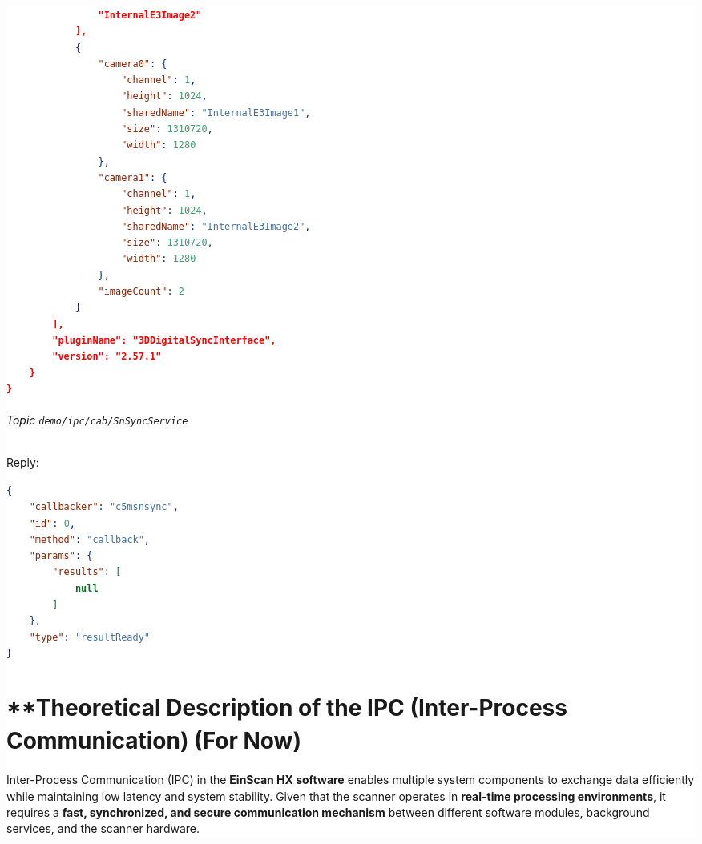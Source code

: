 ```json
                "InternalE3Image2"
            ],
            {
                "camera0": {
                    "channel": 1,
                    "height": 1024,
                    "sharedName": "InternalE3Image1",
                    "size": 1310720,
                    "width": 1280
                },
                "camera1": {
                    "channel": 1,
                    "height": 1024,
                    "sharedName": "InternalE3Image2",
                    "size": 1310720,
                    "width": 1280
                },
                "imageCount": 2
            }
        ],
        "pluginName": "3DDigitalSyncInterface",
        "version": "2.57.1"
    }
}
```

###### Topic `demo/ipc/cab/SnSyncService`
Reply:
```json
{
    "callbacker": "c5msnsync",
    "id": 0,
    "method": "callback",
    "params": {
        "results": [
            null
        ]
    },
    "type": "resultReady"
}
```

# **Theoretical Description of the IPC (Inter-Process Communication) (For Now)

Inter-Process Communication (IPC) in the **EinScan HX software** enables multiple system components to exchange data efficiently while maintaining low latency and system stability. Given that the scanner operates in **real-time processing environments**, it requires a **fast, synchronized, and secure communication mechanism** between different software modules, background services, and the scanner hardware.
